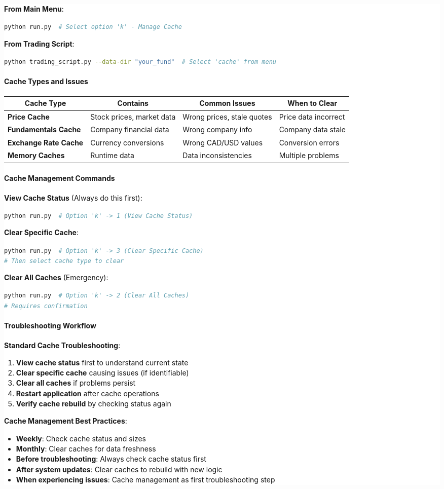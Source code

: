**From Main Menu**:
```bash
python run.py  # Select option 'k' - Manage Cache
```

**From Trading Script**:
```bash
python trading_script.py --data-dir "your_fund"  # Select 'cache' from menu
```

#### Cache Types and Issues

| Cache Type | Contains | Common Issues | When to Clear |
|------------|----------|---------------|---------------|
| **Price Cache** | Stock prices, market data | Wrong prices, stale quotes | Price data incorrect |
| **Fundamentals Cache** | Company financial data | Wrong company info | Company data stale |
| **Exchange Rate Cache** | Currency conversions | Wrong CAD/USD values | Conversion errors |
| **Memory Caches** | Runtime data | Data inconsistencies | Multiple problems |

#### Cache Management Commands

**View Cache Status** (Always do this first):
```bash
python run.py  # Option 'k' -> 1 (View Cache Status)
```

**Clear Specific Cache**:
```bash
python run.py  # Option 'k' -> 3 (Clear Specific Cache)
# Then select cache type to clear
```

**Clear All Caches** (Emergency):
```bash
python run.py  # Option 'k' -> 2 (Clear All Caches)
# Requires confirmation
```

#### Troubleshooting Workflow

**Standard Cache Troubleshooting**:
1. **View cache status** first to understand current state
2. **Clear specific cache** causing issues (if identifiable)
3. **Clear all caches** if problems persist
4. **Restart application** after cache operations
5. **Verify cache rebuild** by checking status again

**Cache Management Best Practices**:
- **Weekly**: Check cache status and sizes
- **Monthly**: Clear caches for data freshness
- **Before troubleshooting**: Always check cache status first
- **After system updates**: Clear caches to rebuild with new logic
- **When experiencing issues**: Cache management as first troubleshooting step
